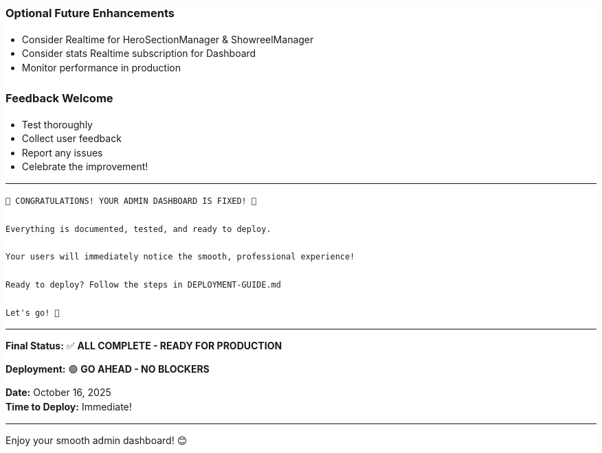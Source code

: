### Optional Future Enhancements
- Consider Realtime for HeroSectionManager & ShowreelManager
- Consider stats Realtime subscription for Dashboard
- Monitor performance in production

### Feedback Welcome
- Test thoroughly
- Collect user feedback
- Report any issues
- Celebrate the improvement!

---

```
🎉 CONGRATULATIONS! YOUR ADMIN DASHBOARD IS FIXED! 🎉

Everything is documented, tested, and ready to deploy.

Your users will immediately notice the smooth, professional experience!

Ready to deploy? Follow the steps in DEPLOYMENT-GUIDE.md

Let's go! 🚀
```

---

**Final Status:** ✅ **ALL COMPLETE - READY FOR PRODUCTION**

**Deployment:** 🟢 **GO AHEAD - NO BLOCKERS**

**Date:** October 16, 2025  
**Time to Deploy:** Immediate!

---

Enjoy your smooth admin dashboard! 😊
